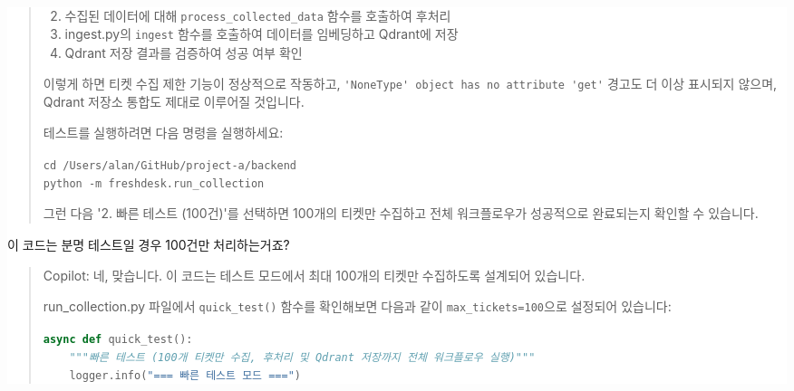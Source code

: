 > 2. 수집된 데이터에 대해 `process_collected_data` 함수를 호출하여 후처리
> 3. ingest.py의 `ingest` 함수를 호출하여 데이터를 임베딩하고 Qdrant에 저장
> 4. Qdrant 저장 결과를 검증하여 성공 여부 확인
> 
> 이렇게 하면 티켓 수집 제한 기능이 정상적으로 작동하고, `'NoneType' object has no attribute 'get'` 경고도 더 이상 표시되지 않으며, Qdrant 저장소 통합도 제대로 이루어질 것입니다.
> 
> 테스트를 실행하려면 다음 명령을 실행하세요:
> ```
> cd /Users/alan/GitHub/project-a/backend
> python -m freshdesk.run_collection
> ```
> 그런 다음 '2. 빠른 테스트 (100건)'를 선택하면 100개의 티켓만 수집하고 전체 워크플로우가 성공적으로 완료되는지 확인할 수 있습니다.

이 코드는 분명 테스트일 경우 100건만 처리하는거죠?

> Copilot: 네, 맞습니다. 이 코드는 테스트 모드에서 최대 100개의 티켓만 수집하도록 설계되어 있습니다.
> 
> run_collection.py 파일에서 `quick_test()` 함수를 확인해보면 다음과 같이 `max_tickets=100`으로 설정되어 있습니다:
> 
> ```python
> async def quick_test():
>     """빠른 테스트 (100개 티켓만 수집, 후처리 및 Qdrant 저장까지 전체 워크플로우 실행)"""
>     logger.info("=== 빠른 테스트 모드 ===")
